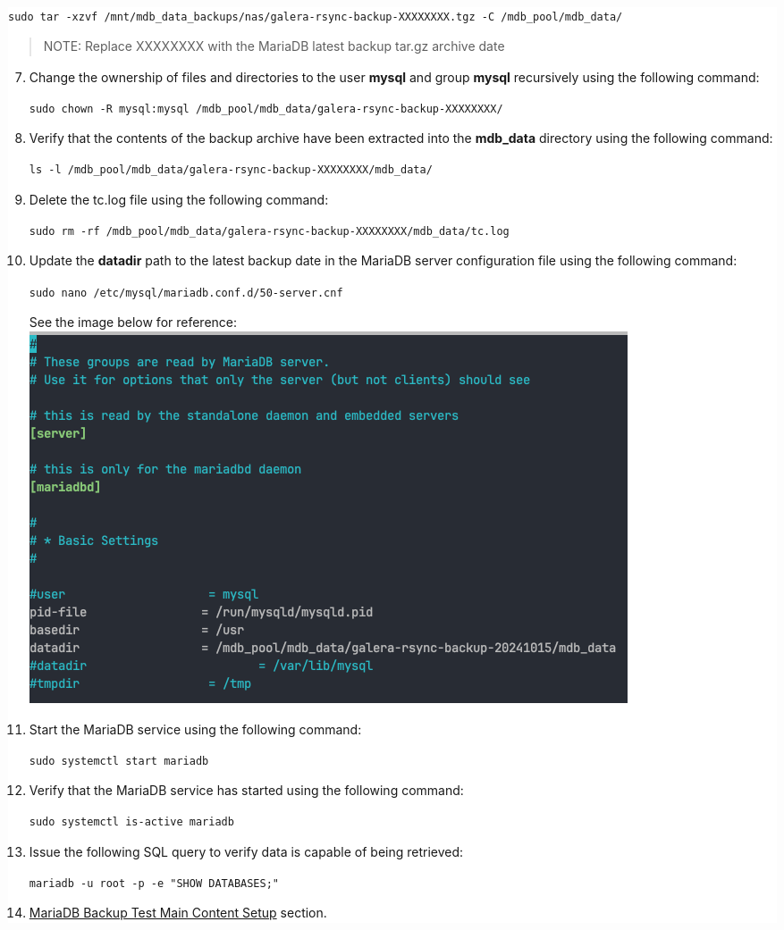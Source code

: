    ```shell
   sudo tar -xzvf /mnt/mdb_data_backups/nas/galera-rsync-backup-XXXXXXXX.tgz -C /mdb_pool/mdb_data/  
   ```
   > NOTE: Replace XXXXXXXX with the MariaDB latest backup tar.gz archive date

7. Change the ownership of files and directories to the user **mysql** and group **mysql** recursively using the following command:  
   ```shell
   sudo chown -R mysql:mysql /mdb_pool/mdb_data/galera-rsync-backup-XXXXXXXX/
   ```
8. Verify that the contents of the backup archive have been extracted into the **mdb_data** directory using the following command:  
   ```shell
   ls -l /mdb_pool/mdb_data/galera-rsync-backup-XXXXXXXX/mdb_data/
   ```
9. Delete the tc.log file using the following command:  
   ```shell
   sudo rm -rf /mdb_pool/mdb_data/galera-rsync-backup-XXXXXXXX/mdb_data/tc.log
   ```
10. Update the **datadir** path to the latest backup date in the MariaDB server configuration file using the following command:  
    ```shell
    sudo nano /etc/mysql/mariadb.conf.d/50-server.cnf
    ```
    See the image below for reference:   
    ![](img/mdb_50_srv_datadir_var_mdb04.png)      

11. Start the MariaDB service using the following command:  
    ```shell
    sudo systemctl start mariadb
    ```
12. Verify that the MariaDB service has started using the following command:
    ```shell
    sudo systemctl is-active mariadb
    ```
13. Issue the following SQL query to verify data is capable of being retrieved:  
    ```shell
    mariadb -u root -p -e "SHOW DATABASES;"
    ```
14. [MariaDB Backup Test Main Content Setup](#mariadb-backup-test-main-content-setup) section.
